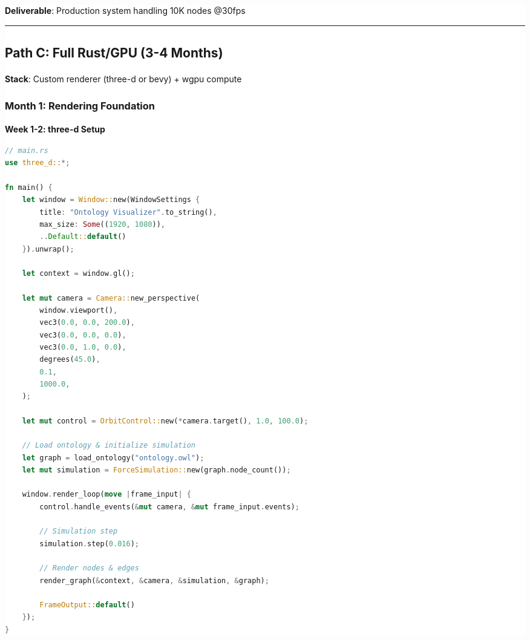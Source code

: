 **Deliverable**: Production system handling 10K nodes @30fps

---

## Path C: Full Rust/GPU (3-4 Months)

**Stack**: Custom renderer (three-d or bevy) + wgpu compute

### Month 1: Rendering Foundation

**Week 1-2: three-d Setup**
```rust
// main.rs
use three_d::*;

fn main() {
    let window = Window::new(WindowSettings {
        title: "Ontology Visualizer".to_string(),
        max_size: Some((1920, 1080)),
        ..Default::default()
    }).unwrap();

    let context = window.gl();

    let mut camera = Camera::new_perspective(
        window.viewport(),
        vec3(0.0, 0.0, 200.0),
        vec3(0.0, 0.0, 0.0),
        vec3(0.0, 1.0, 0.0),
        degrees(45.0),
        0.1,
        1000.0,
    );

    let mut control = OrbitControl::new(*camera.target(), 1.0, 100.0);

    // Load ontology & initialize simulation
    let graph = load_ontology("ontology.owl");
    let mut simulation = ForceSimulation::new(graph.node_count());

    window.render_loop(move |frame_input| {
        control.handle_events(&mut camera, &mut frame_input.events);

        // Simulation step
        simulation.step(0.016);

        // Render nodes & edges
        render_graph(&context, &camera, &simulation, &graph);

        FrameOutput::default()
    });
}
```
